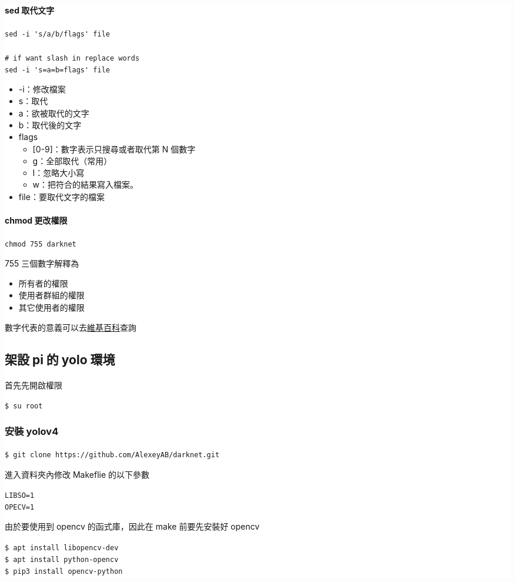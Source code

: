 #### sed 取代文字

```
sed -i 's/a/b/flags' file

# if want slash in replace words
sed -i 's=a=b=flags' file
```

* -i：修改檔案
* s：取代
* a：欲被取代的文字
* b：取代後的文字
* flags
	* [0-9]：數字表示只搜尋或者取代第 N 個數字
	* g：全部取代（常用）
	* I：忽略大小寫
	* w：把符合的結果寫入檔案。
* file：要取代文字的檔案

#### chmod 更改權限

```
chmod 755 darknet
```

755 三個數字解釋為

* 所有者的權限
* 使用者群組的權限
* 其它使用者的權限

數字代表的意義可以去[維基百科](https://zh.wikipedia.org/wiki/Chmod)查詢

## 架設 pi 的 yolo 環境

首先先開啟權限

```
$ su root
```

### 安裝 yolov4

```
$ git clone https://github.com/AlexeyAB/darknet.git
```

進入資料夾內修改 Makeflie 的以下參數

```
LIBSO=1
OPECV=1
```

由於要使用到 opencv 的函式庫，因此在 make 前要先安裝好 opencv

```
$ apt install libopencv-dev
$ apt install python-opencv
$ pip3 install opencv-python
```
